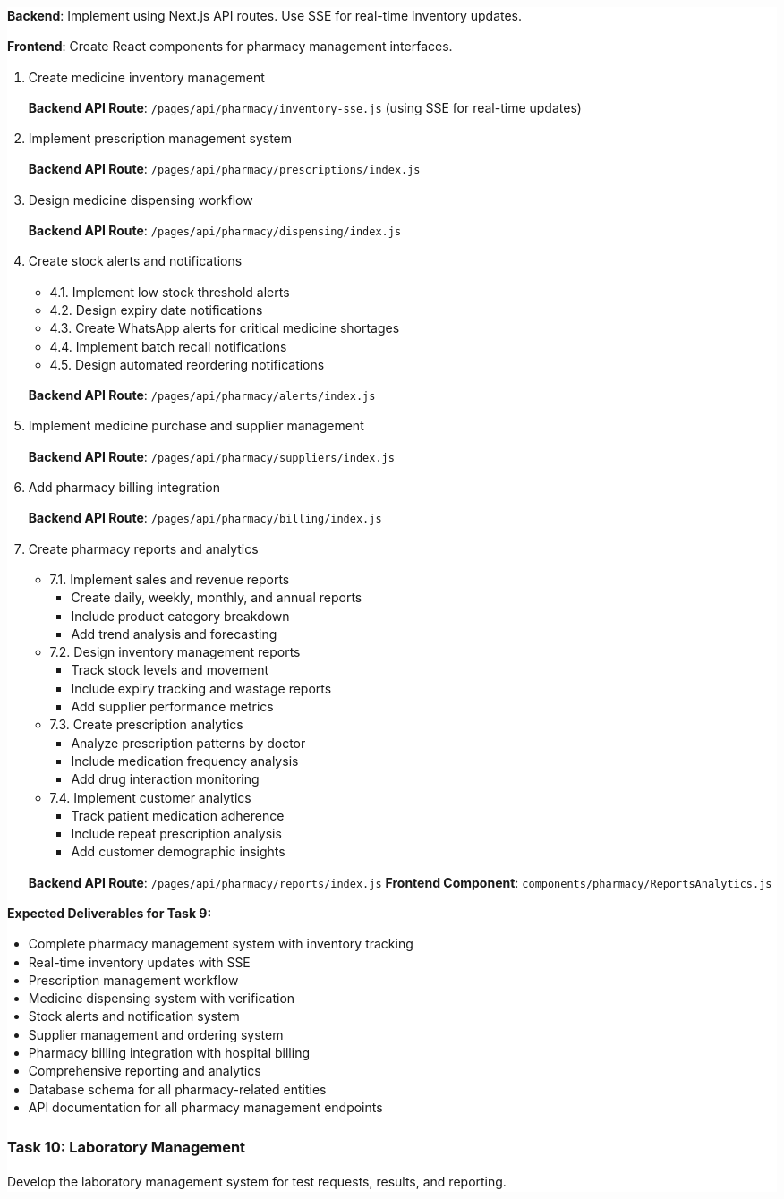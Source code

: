 **Backend**: Implement using Next.js API routes. Use SSE for real-time inventory updates.

**Frontend**: Create React components for pharmacy management interfaces.

1. Create medicine inventory management

   **Backend API Route**: `/pages/api/pharmacy/inventory-sse.js` (using SSE for real-time updates)

2. Implement prescription management system

   **Backend API Route**: `/pages/api/pharmacy/prescriptions/index.js`

3. Design medicine dispensing workflow

   **Backend API Route**: `/pages/api/pharmacy/dispensing/index.js`

4. Create stock alerts and notifications
   * 4.1. Implement low stock threshold alerts
   * 4.2. Design expiry date notifications
   * 4.3. Create WhatsApp alerts for critical medicine shortages
   * 4.4. Implement batch recall notifications
   * 4.5. Design automated reordering notifications

   **Backend API Route**: `/pages/api/pharmacy/alerts/index.js`

5. Implement medicine purchase and supplier management

   **Backend API Route**: `/pages/api/pharmacy/suppliers/index.js`

6. Add pharmacy billing integration

   **Backend API Route**: `/pages/api/pharmacy/billing/index.js`

7. Create pharmacy reports and analytics
   * 7.1. Implement sales and revenue reports
     * Create daily, weekly, monthly, and annual reports
     * Include product category breakdown
     * Add trend analysis and forecasting
   * 7.2. Design inventory management reports
     * Track stock levels and movement
     * Include expiry tracking and wastage reports
     * Add supplier performance metrics
   * 7.3. Create prescription analytics
     * Analyze prescription patterns by doctor
     * Include medication frequency analysis
     * Add drug interaction monitoring
   * 7.4. Implement customer analytics
     * Track patient medication adherence
     * Include repeat prescription analysis
     * Add customer demographic insights

   **Backend API Route**: `/pages/api/pharmacy/reports/index.js`
   **Frontend Component**: `components/pharmacy/ReportsAnalytics.js`

**Expected Deliverables for Task 9:**
- Complete pharmacy management system with inventory tracking
- Real-time inventory updates with SSE
- Prescription management workflow
- Medicine dispensing system with verification
- Stock alerts and notification system
- Supplier management and ordering system
- Pharmacy billing integration with hospital billing
- Comprehensive reporting and analytics
- Database schema for all pharmacy-related entities
- API documentation for all pharmacy management endpoints
### Task 10: Laboratory Management
Develop the laboratory management system for test requests, results, and reporting.
